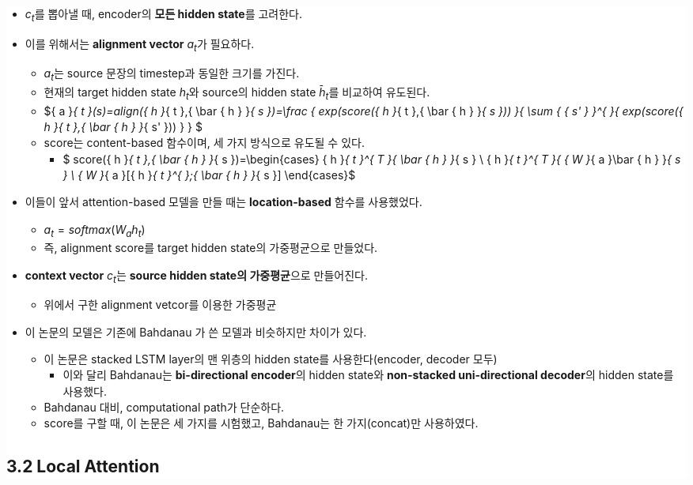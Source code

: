 - ${c}_{t}$를 뽑아낼 때, encoder의 **모든 hidden state**를 고려한다.
- 이를 위해서는 **alignment vector** ${a}_{t}$가 필요하다.
    - ${a}_{t}$는 source 문장의 timestep과 동일한 크기를 가진다.
    - 현재의 target hidden state $h_{ t }$와 source의 hidden state ${ \bar { h }  }_{ t }$를 비교하여 유도된다.
    - ${ a }_{ t }(s)=align({ h }_{ t },{ \bar { h }  }_{ s })=\frac { exp(score({ h }_{ t },{ \bar { h }  }_{ s })) }{ \sum _{ { s' } }^{  }{ exp(score({ h }_{ t },{ \bar { h }  }_{ s' })) }  } $
    - score는 content-based 함수이며, 세 가지 방식으로 유도될 수 있다.
        - $ score({ h }_{ t },{ \bar { h }  }_{ s })=\begin{cases} { h }_{ t }^{ T }{ \bar { h }  }_{ s } \\ { h }_{ t }^{ T }{ { W }_{ a }\bar { h }  }_{ s } \\ { W }_{ a }[{ h }_{ t }^{  };{ \bar { h }  }_{ s }] \end{cases}$

- 이들이 앞서 attention-based 모델을 만들 때는 **location-based** 함수를 사용했었다.
    - ${ a }_{ t }=softmax({ W }_{ a }{h}_{t})$
    - 즉, alignment score를 target hidden state의 가중평균으로 만들었다.
- **context vector** ${c}_{t}$는 **source hidden state의 가중평균**으로 만들어진다.
    - 위에서 구한 alignment vetcor를 이용한 가중평균
    
- 이 논문의 모델은 기존에 Bahdanau 가 쓴 모델과 비슷하지만 차이가 있다.
    - 이 논문은 stacked LSTM layer의 맨 위층의 hidden state를 사용한다(encoder, decoder 모두)
        - 이와 달리 Bahdanau는 **bi-directional encoder**의 hidden state와 **non-stacked uni-directional decoder**의 hidden state를 사용했다.
    - Bahdanau 대비, computational path가 단순하다.
    - score를 구할 때, 이 논문은 세 가지를 시험했고, Bahdanau는 한 가지(concat)만 사용하였다.

## 3.2 Local Attention
